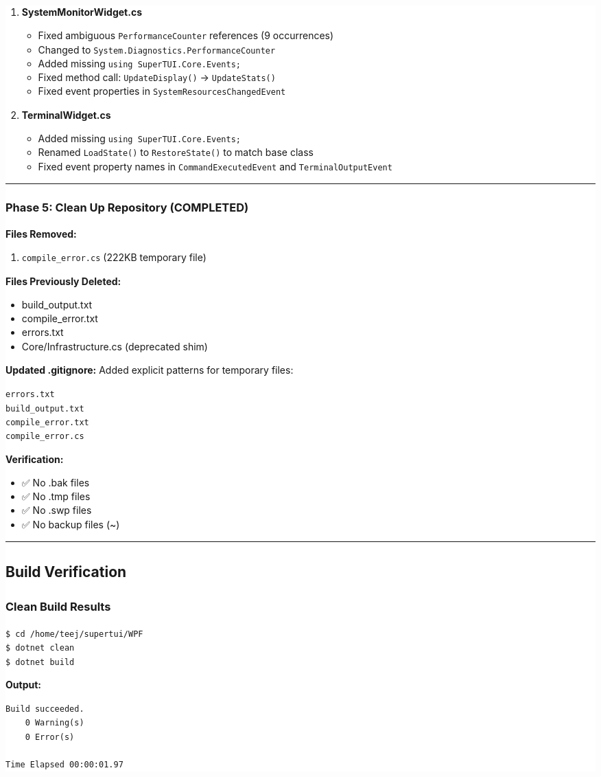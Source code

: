 1. **SystemMonitorWidget.cs**
   - Fixed ambiguous `PerformanceCounter` references (9 occurrences)
   - Changed to `System.Diagnostics.PerformanceCounter`
   - Added missing `using SuperTUI.Core.Events;`
   - Fixed method call: `UpdateDisplay()` → `UpdateStats()`
   - Fixed event properties in `SystemResourcesChangedEvent`

2. **TerminalWidget.cs**
   - Added missing `using SuperTUI.Core.Events;`
   - Renamed `LoadState()` to `RestoreState()` to match base class
   - Fixed event property names in `CommandExecutedEvent` and `TerminalOutputEvent`

---

### Phase 5: Clean Up Repository (COMPLETED)

**Files Removed:**
1. `compile_error.cs` (222KB temporary file)

**Files Previously Deleted:**
- build_output.txt
- compile_error.txt
- errors.txt
- Core/Infrastructure.cs (deprecated shim)

**Updated .gitignore:**
Added explicit patterns for temporary files:
```
errors.txt
build_output.txt
compile_error.txt
compile_error.cs
```

**Verification:**
- ✅ No .bak files
- ✅ No .tmp files
- ✅ No .swp files
- ✅ No backup files (~)

---

## Build Verification

### Clean Build Results

```bash
$ cd /home/teej/supertui/WPF
$ dotnet clean
$ dotnet build
```

**Output:**
```
Build succeeded.
    0 Warning(s)
    0 Error(s)

Time Elapsed 00:00:01.97
```
